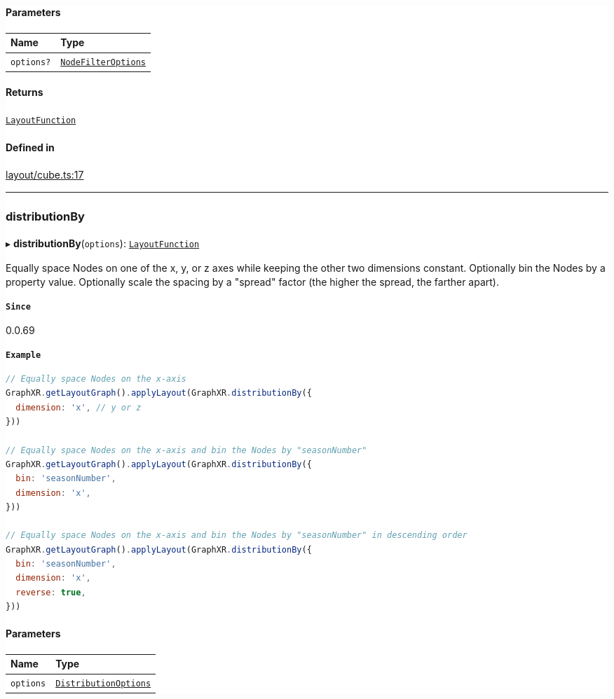 #### Parameters

| Name | Type |
| :------ | :------ |
| `options?` | [`NodeFilterOptions`](interfaces/NodeFilterOptions.md) |

#### Returns

[`LayoutFunction`](modules.md#layoutfunction)

#### Defined in

[layout/cube.ts:17](https://bitbucket.org/kineviz/graphxr-api/src/3b69512/src/layout/cube.ts#lines-17)

___

### distributionBy

▸ **distributionBy**(`options`): [`LayoutFunction`](modules.md#layoutfunction)

Equally space Nodes on one of the x, y, or z axes while keeping the other two
dimensions constant. Optionally bin the Nodes by a property value. Optionally
scale the spacing by a "spread" factor (the higher the spread, the farther apart).

**`Since`**

0.0.69

**`Example`**

```js
// Equally space Nodes on the x-axis
GraphXR.getLayoutGraph().applyLayout(GraphXR.distributionBy({
  dimension: 'x', // y or z
}))

// Equally space Nodes on the x-axis and bin the Nodes by "seasonNumber"
GraphXR.getLayoutGraph().applyLayout(GraphXR.distributionBy({
  bin: 'seasonNumber',
  dimension: 'x',
}))

// Equally space Nodes on the x-axis and bin the Nodes by "seasonNumber" in descending order
GraphXR.getLayoutGraph().applyLayout(GraphXR.distributionBy({
  bin: 'seasonNumber',
  dimension: 'x',
  reverse: true,
}))
```

#### Parameters

| Name | Type |
| :------ | :------ |
| `options` | [`DistributionOptions`](modules.md#distributionoptions) |

